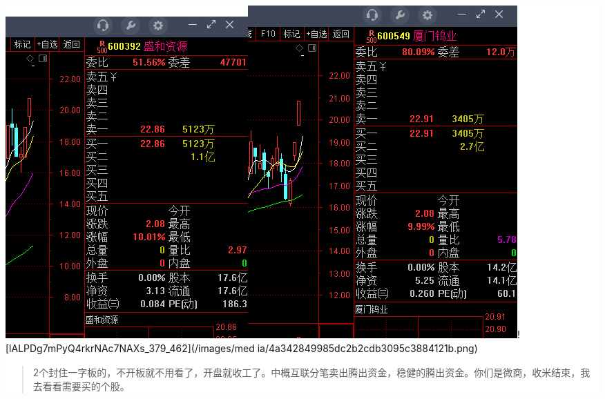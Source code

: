 ![lALPDgQ9wzXma3fNAdLNAV8_351_466](/images/media/69cd6737b63903efa0ca285a884efbd3.png)![lALPDg7mPyQ2KRTNAeLNAYY_390_482](/images/media/3c359e7847e566e941259cc102817bb0.png)![lALPDg7mPyQ4rkrNAc7NAXs_379_462](/images/med
ia/4a342849985dc2b2cdb3095c3884121b.png)
> 2个封住一字板的，不开板就不用看了，开盘就收工了。中概互联分笔卖出腾出资金，稳健的腾出资金。你们是微商，收米结束，我去看看需要买的个股。
